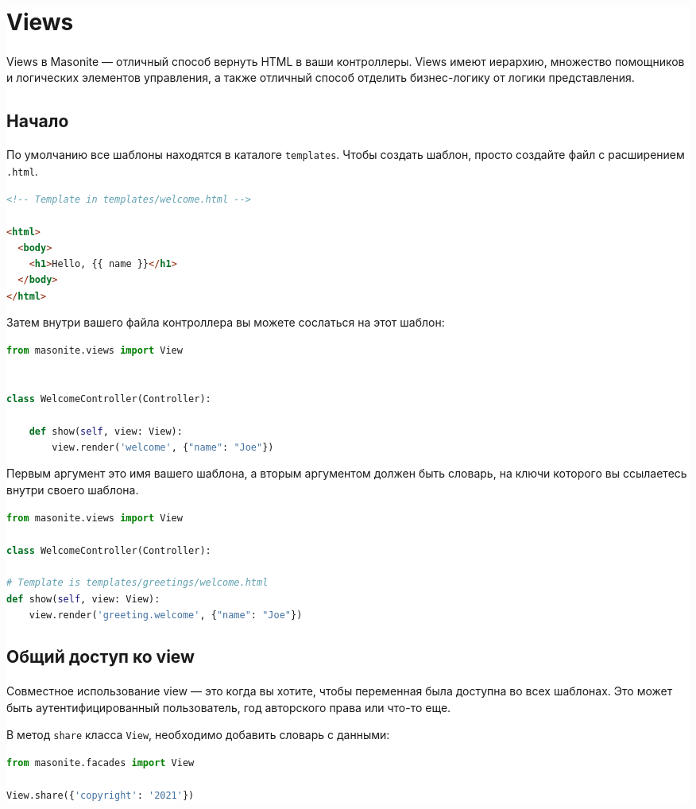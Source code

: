 # **Views**
Views в Masonite — отличный способ вернуть HTML в ваши контроллеры. Views имеют иерархию, 
множество помощников и логических элементов управления, а также отличный способ отделить 
бизнес-логику от логики представления.

## Начало
По умолчанию все шаблоны находятся в каталоге `templates`. 
Чтобы создать шаблон, просто создайте файл с расширением `.html`.

```html
<!-- Template in templates/welcome.html -->

<html>
  <body>
    <h1>Hello, {{ name }}</h1>
  </body>
</html>
```
Затем внутри вашего файла контроллера вы можете сослаться на этот шаблон:

```py
from masonite.views import View


class WelcomeController(Controller):

    def show(self, view: View):
        view.render('welcome', {"name": "Joe"})
```
Первым аргумент это имя вашего шаблона, а вторым аргументом должен быть словарь, 
на ключи которого вы ссылаетесь внутри своего шаблона.

```py
from masonite.views import View

class WelcomeController(Controller):

# Template is templates/greetings/welcome.html
def show(self, view: View):
    view.render('greeting.welcome', {"name": "Joe"})
```

##
## Общий доступ ко view
Совместное использование view — это когда вы хотите, чтобы переменная была доступна во всех шаблонах. 
Это может быть аутентифицированный пользователь, год авторского права или 
что-то еще.

В метод `share` класса `View`, необходимо добавить словарь с данными:
```py
from masonite.facades import View

View.share({'copyright': '2021'})
```
